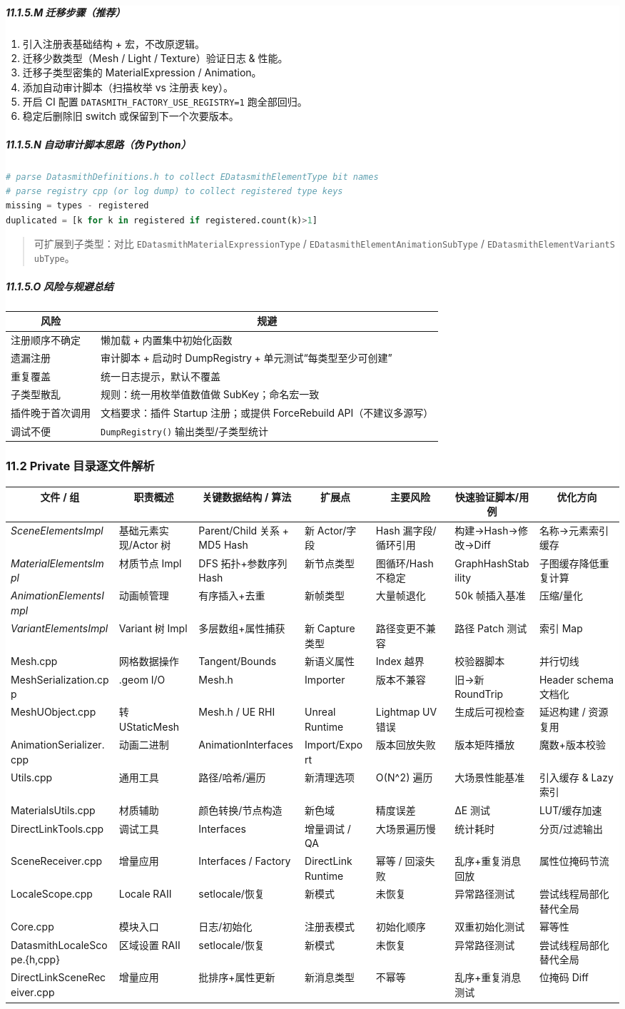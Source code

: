 ##### 11.1.5.M 迁移步骤（推荐）
1. 引入注册表基础结构 + 宏，不改原逻辑。
2. 迁移少数类型（Mesh / Light / Texture）验证日志 & 性能。
3. 迁移子类型密集的 MaterialExpression / Animation。
4. 添加自动审计脚本（扫描枚举 vs 注册表 key）。
5. 开启 CI 配置 `DATASMITH_FACTORY_USE_REGISTRY=1` 跑全部回归。
6. 稳定后删除旧 switch 或保留到下一个次要版本。

##### 11.1.5.N 自动审计脚本思路（伪 Python）
```python
# parse DatasmithDefinitions.h to collect EDatasmithElementType bit names
# parse registry cpp (or log dump) to collect registered type keys
missing = types - registered
duplicated = [k for k in registered if registered.count(k)>1]
```
> 可扩展到子类型：对比 `EDatasmithMaterialExpressionType` / `EDatasmithElementAnimationSubType` / `EDatasmithElementVariantSubType`。

##### 11.1.5.O 风险与规避总结
| 风险       | 规避                                              |
|----------|-------------------------------------------------|
| 注册顺序不确定  | 懒加载 + 内置集中初始化函数                                 |
| 遗漏注册     | 审计脚本 + 启动时 DumpRegistry + 单元测试“每类型至少可创建”        |
| 重复覆盖     | 统一日志提示，默认不覆盖                                    |
| 子类型散乱    | 规则：统一用枚举值数值做 SubKey；命名宏一致                       |
| 插件晚于首次调用 | 文档要求：插件 Startup 注册；或提供 ForceRebuild API（不建议多源写） |
| 调试不便     | `DumpRegistry()` 输出类型/子类型统计                     |

### 11.2 Private 目录逐文件解析

| 文件 / 组                       | 职责概述           | 关键数据结构 / 算法                | 扩展点                | 主要风险           | 快速验证脚本/用例          | 优化方向              |
|------------------------------|----------------|----------------------------|--------------------|----------------|--------------------|-------------------|
| *SceneElementsImpl*          | 基础元素实现/Actor 树 | Parent/Child 关系 + MD5 Hash | 新 Actor/字段         | Hash 漏字段/循环引用  | 构建→Hash→修改→Diff    | 名称→元素索引缓存         |
| *MaterialElementsImpl*       | 材质节点 Impl      | DFS 拓扑+参数序列 Hash           | 新节点类型              | 图循环/Hash 不稳定   | GraphHashStability | 子图缓存降低重复计算        |
| *AnimationElementsImpl*      | 动画帧管理          | 有序插入+去重                    | 新帧类型               | 大量帧退化          | 50k 帧插入基准          | 压缩/量化             |
| *VariantElementsImpl*        | Variant 树 Impl | 多层数组+属性捕获                  | 新 Capture 类型       | 路径变更不兼容        | 路径 Patch 测试        | 索引 Map            |
| Mesh.cpp                     | 网格数据操作         | Tangent/Bounds             | 新语义属性              | Index 越界       | 校验器脚本              | 并行切线              |
| MeshSerialization.cpp        | .geom I/O      | Mesh.h                     | Importer           | 版本不兼容          | 旧→新 RoundTrip      | Header schema 文档化 |
| MeshUObject.cpp              | 转 UStaticMesh  | Mesh.h / UE RHI            | Unreal Runtime     | Lightmap UV 错误 | 生成后可视检查            | 延迟构建 / 资源复用       |
| AnimationSerializer.cpp      | 动画二进制          | AnimationInterfaces        | Import/Export      | 版本回放失败         | 版本矩阵播放             | 魔数+版本校验           |
| Utils.cpp                    | 通用工具           | 路径/哈希/遍历                   | 新清理选项              | O(N^2) 遍历      | 大场景性能基准            | 引入缓存 & Lazy 索引    |
| MaterialsUtils.cpp           | 材质辅助           | 颜色转换/节点构造                  | 新色域                | 精度误差           | ΔE 测试              | LUT/缓存加速          |
| DirectLinkTools.cpp          | 调试工具           | Interfaces                 | 增量调试 / QA          | 大场景遍历慢         | 统计耗时               | 分页/过滤输出           |
| SceneReceiver.cpp            | 增量应用           | Interfaces / Factory       | DirectLink Runtime | 幂等 / 回滚失败      | 乱序+重复消息回放          | 属性位掩码节流           |
| LocaleScope.cpp              | Locale RAII    | setlocale/恢复               | 新模式                | 未恢复            | 异常路径测试             | 尝试线程局部化替代全局       |
| Core.cpp                     | 模块入口           | 日志/初始化                     | 注册表模式              | 初始化顺序          | 双重初始化测试            | 幂等性               |
| DatasmithLocaleScope.{h,cpp} | 区域设置 RAII      | setlocale/恢复               | 新模式                | 未恢复            | 异常路径测试             | 尝试线程局部化替代全局       |
| DirectLinkSceneReceiver.cpp  | 增量应用           | 批排序+属性更新                   | 新消息类型              | 不幂等            | 乱序+重复消息测试          | 位掩码 Diff          |